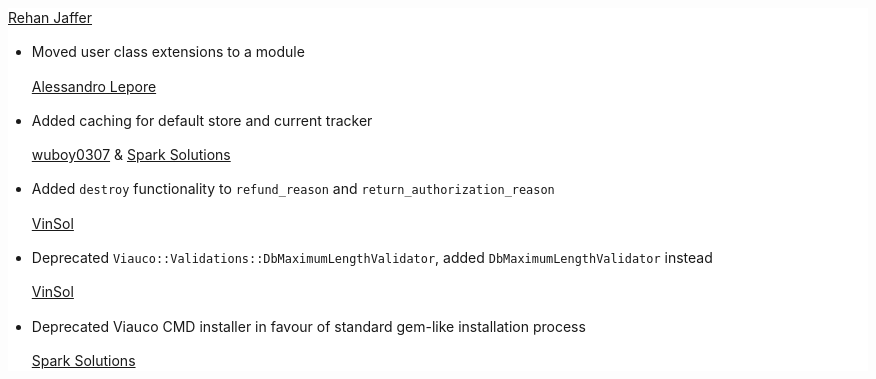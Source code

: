   [Rehan Jaffer](https://github.com/viauco/viauco/pull/6986)

- Moved user class extensions to a module

  [Alessandro Lepore](https://github.com/viauco/viauco/pull/6740)

- Added caching for default store and current tracker

  [wuboy0307](https://github.com/viauco/viauco/pull/6671) & [Spark Solutions](https://github.com/viauco/viauco/pull/7223)

- Added `destroy` functionality to `refund_reason` and `return_authorization_reason`

  [VinSol](https://github.com/viauco/viauco/pull/7049)

- Deprecated `Viauco::Validations::DbMaximumLengthValidator`, added `DbMaximumLengthValidator` instead

  [VinSol](https://github.com/viauco/viauco/pull/7062)

- Deprecated Viauco CMD installer in favour of standard gem-like installation process

  [Spark Solutions](https://github.com/viauco/viauco/pull/7263)
